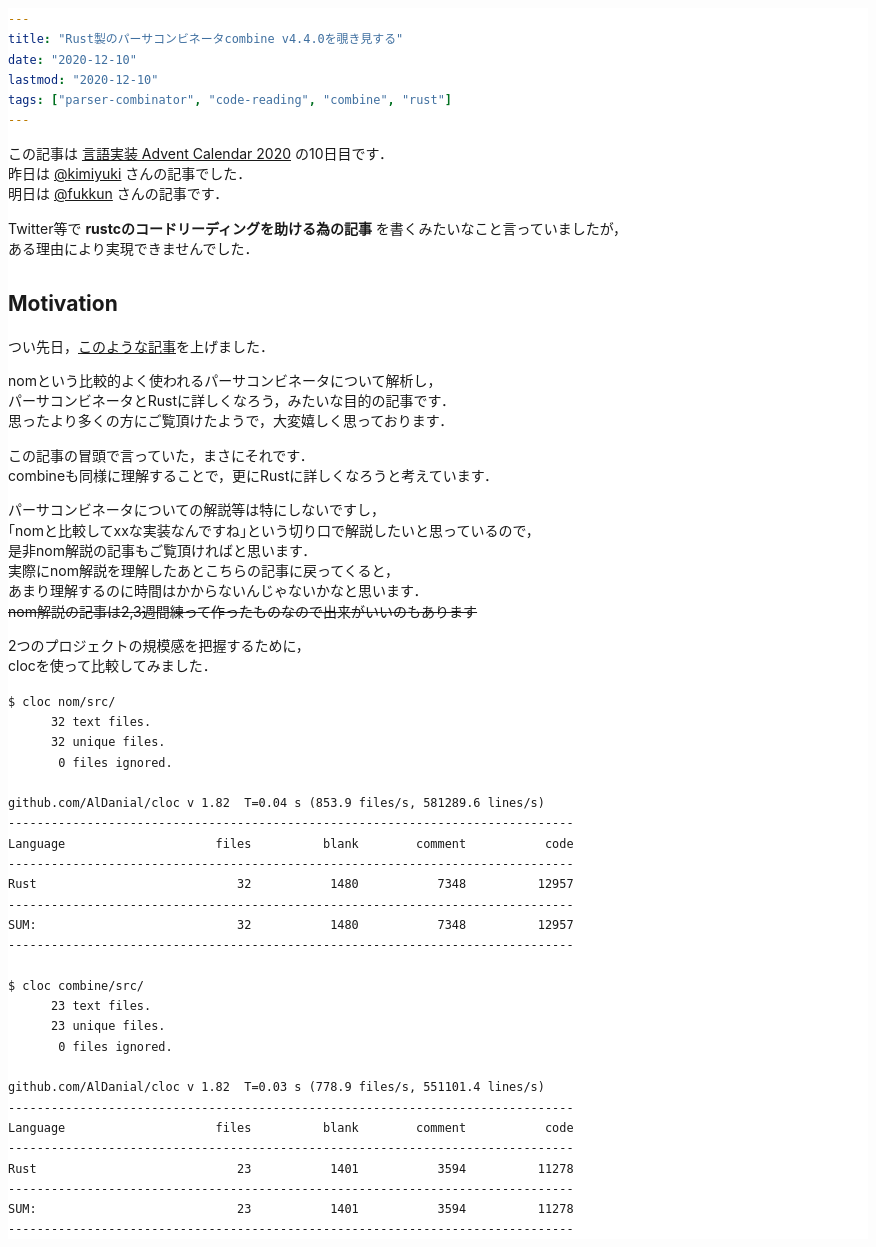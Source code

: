 ```yaml
---
title: "Rust製のパーサコンビネータcombine v4.4.0を覗き見する"
date: "2020-12-10"
lastmod: "2020-12-10"
tags: ["parser-combinator", "code-reading", "combine", "rust"]
---
```


この記事は [言語実装 Advent Calendar 2020](https://qiita.com/advent-calendar/2020/lang_dev) の10日目です．  
昨日は [@kimiyuki](https://qiita.com/kimiyuki) さんの記事でした．  
明日は [@fukkun](https://qiita.com/fukkun) さんの記事です．  

Twitter等で **rustcのコードリーディングを助ける為の記事** を書くみたいなこと言っていましたが，  
ある理由により実現できませんでした．  

## Motivation

つい先日，[このような記事](https://drumato.com/ja/posts/dive-into-nom-internals/)を上げました．  

nomという比較的よく使われるパーサコンビネータについて解析し，  
パーサコンビネータとRustに詳しくなろう，みたいな目的の記事です．  
思ったより多くの方にご覧頂けたようで，大変嬉しく思っております．  

この記事の冒頭で言っていた，まさにそれです．  
combineも同様に理解することで，更にRustに詳しくなろうと考えています．

パーサコンビネータについての解説等は特にしないですし，  
｢nomと比較してxxな実装なんですね｣という切り口で解説したいと思っているので，  
是非nom解説の記事もご覧頂ければと思います．  
実際にnom解説を理解したあとこちらの記事に戻ってくると，  
あまり理解するのに時間はかからないんじゃないかなと思います．  
~~nom解説の記事は2,3週間練って作ったものなので出来がいいのもあります~~  

2つのプロジェクトの規模感を把握するために，  
clocを使って比較してみました．  

```text
$ cloc nom/src/
      32 text files.
      32 unique files.
       0 files ignored.

github.com/AlDanial/cloc v 1.82  T=0.04 s (853.9 files/s, 581289.6 lines/s)
-------------------------------------------------------------------------------
Language                     files          blank        comment           code
-------------------------------------------------------------------------------
Rust                            32           1480           7348          12957
-------------------------------------------------------------------------------
SUM:                            32           1480           7348          12957
-------------------------------------------------------------------------------

$ cloc combine/src/
      23 text files.
      23 unique files.
       0 files ignored.

github.com/AlDanial/cloc v 1.82  T=0.03 s (778.9 files/s, 551101.4 lines/s)
-------------------------------------------------------------------------------
Language                     files          blank        comment           code
-------------------------------------------------------------------------------
Rust                            23           1401           3594          11278
-------------------------------------------------------------------------------
SUM:                            23           1401           3594          11278
-------------------------------------------------------------------------------
```

